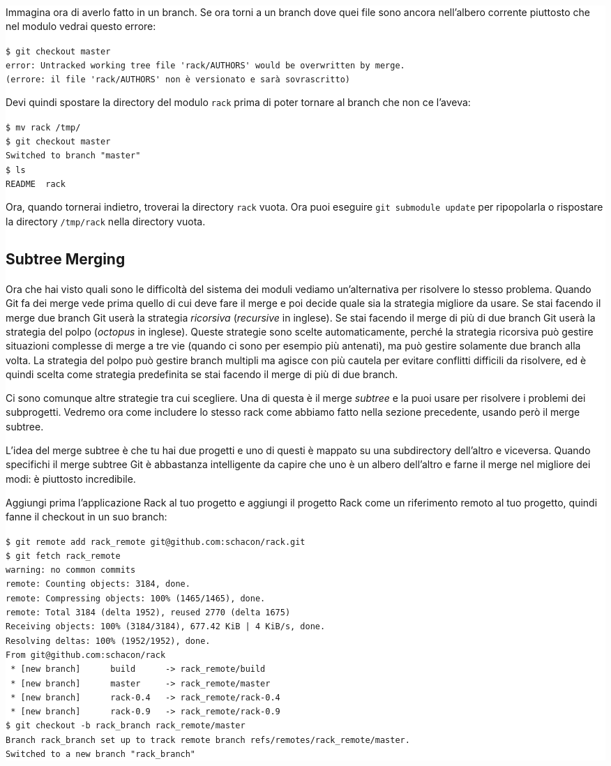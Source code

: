 Immagina ora di averlo fatto in un branch. Se ora torni a un branch dove quei file sono ancora nell’albero corrente piuttosto che nel modulo vedrai questo errore:

	$ git checkout master
	error: Untracked working tree file 'rack/AUTHORS' would be overwritten by merge.
	(errore: il file 'rack/AUTHORS' non è versionato e sarà sovrascritto)

Devi quindi spostare la directory del modulo `rack` prima di poter tornare al branch che non ce l’aveva:

	$ mv rack /tmp/
	$ git checkout master
	Switched to branch "master"
	$ ls
	README	rack

Ora, quando tornerai indietro, troverai la directory `rack` vuota. Ora puoi eseguire `git submodule update` per ripopolarla o rispostare la directory `/tmp/rack` nella directory vuota.

## Subtree Merging ##

Ora che hai visto quali sono le difficoltà del sistema dei moduli vediamo un’alternativa per risolvere lo stesso problema. Quando Git fa dei merge vede prima quello di cui deve fare il merge e poi decide quale sia la strategia migliore da usare. Se stai facendo il merge due branch Git userà la strategia _ricorsiva_ (*recursive* in inglese). Se stai facendo il merge di più di due branch Git userà la strategia del polpo (*octopus* in inglese). Queste strategie sono scelte automaticamente, perché la strategia ricorsiva può gestire situazioni complesse di merge a tre vie (quando ci sono per esempio più antenati), ma può gestire solamente due branch alla volta. La strategia del polpo può gestire branch multipli ma agisce con più cautela per evitare conflitti difficili da risolvere, ed è quindi scelta come strategia predefinita se stai facendo il merge di più di due branch.

Ci sono comunque altre strategie tra cui scegliere. Una di questa è il merge *subtree* e la puoi usare per risolvere i problemi dei subprogetti. Vedremo ora come includere lo stesso rack come abbiamo fatto nella sezione precedente, usando però il merge subtree.

L’idea del merge subtree è che tu hai due progetti e uno di questi è mappato su una subdirectory dell’altro e viceversa. Quando specifichi il merge subtree Git è abbastanza intelligente da capire che uno è un albero dell’altro e farne il merge nel migliore dei modi: è piuttosto incredibile.

Aggiungi prima l’applicazione Rack al tuo progetto e aggiungi il progetto Rack come un riferimento remoto al tuo progetto, quindi fanne il checkout in un suo branch:

	$ git remote add rack_remote git@github.com:schacon/rack.git
	$ git fetch rack_remote
	warning: no common commits
	remote: Counting objects: 3184, done.
	remote: Compressing objects: 100% (1465/1465), done.
	remote: Total 3184 (delta 1952), reused 2770 (delta 1675)
	Receiving objects: 100% (3184/3184), 677.42 KiB | 4 KiB/s, done.
	Resolving deltas: 100% (1952/1952), done.
	From git@github.com:schacon/rack
	 * [new branch]      build      -> rack_remote/build
	 * [new branch]      master     -> rack_remote/master
	 * [new branch]      rack-0.4   -> rack_remote/rack-0.4
	 * [new branch]      rack-0.9   -> rack_remote/rack-0.9
	$ git checkout -b rack_branch rack_remote/master
	Branch rack_branch set up to track remote branch refs/remotes/rack_remote/master.
	Switched to a new branch "rack_branch"
